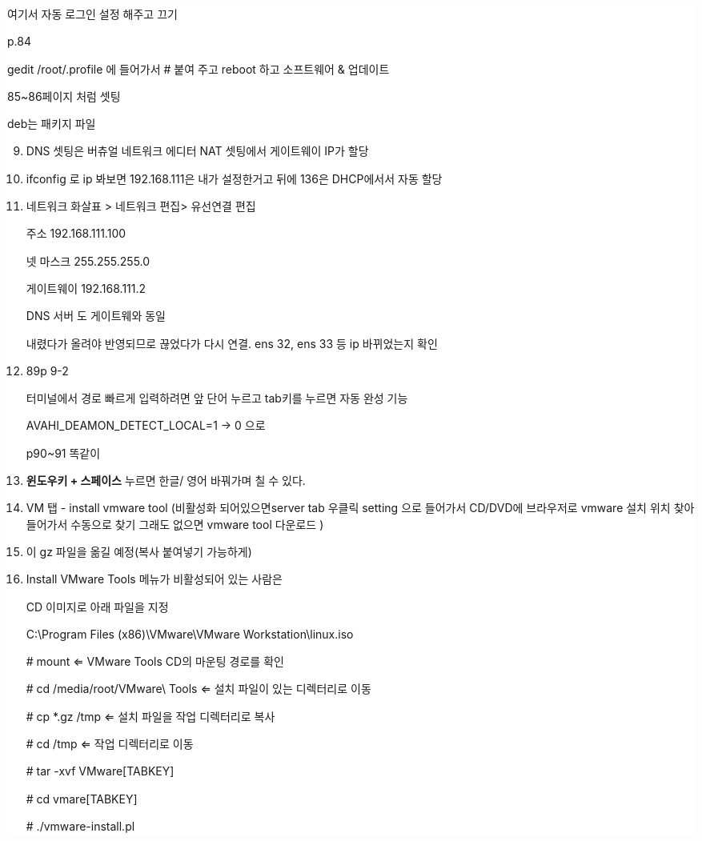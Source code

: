    여기서 자동 로그인 설정 해주고 끄기

   p.84

   gedit /root/.profile 에 들어가서 # 붙여 주고 reboot 하고 소프트웨어 & 업데이트

   85~86페이지 처럼 셋팅

   deb는 패키지 파일 

9. DNS 셋팅은 버츄얼 네트워크 에디터 NAT 셋팅에서 게이트웨이 IP가 할당

10. ifconfig 로 ip 봐보면 192.168.111은 내가 설정한거고 뒤에 136은 DHCP에서서 자동 할당 

11. 네트워크 화살표 > 네트워크 편집>  유선연결 편집

    주소 192.168.111.100

    넷 마스크 255.255.255.0

    게이트웨이 192.168.111.2

    DNS 서버 도 게이트웨와 동일

    내렸다가 올려야 반영되므로 끊었다가 다시 연결. ens 32, ens 33 등 ip 바뀌었는지 확인

    

12. 89p 9-2 

    터미널에서 경로 빠르게 입력하려면 앞 단어 누르고 tab키를 누르면 자동 완성 기능

    AVAHI_DEAMON_DETECT_LOCAL=1 -> 0 으로 

    p90~91 똑같이

    

13. **윈도우키 + 스페이스** 누르면 한글/ 영어 바꿔가며 칠 수 있다.

14. VM 탭 -  install vmware tool (비활성화 되어있으면server tab 우클릭 setting 으로 들어가서 CD/DVD에 브라우저로 vmware 설치 위치 찾아 들어가서 수동으로 찾기 그래도 없으면 vmware tool 다운로드 )

15. 이 gz 파일을 옮길 예정(복사 붙여넣기 가능하게)

16. Install VMware Tools 메뉴가 비활성되어 있는 사람은 

    CD 이미지로 아래 파일을 지정

    C:\Program Files (x86)\VMware\VMware Workstation\linux.iso

    

    

    \# mount ⇐ VMware Tools CD의 마운팅 경로를 확인

    \# cd /media/root/VMware\ Tools ⇐ 설치 파일이 있는 디렉터리로 이동

    \# cp *.gz /tmp ⇐ 설치 파일을 작업 디렉터리로 복사

    \# cd /tmp ⇐ 작업 디렉터리로 이동

    \# tar -xvf VMware[TABKEY]

    \# cd vmare[TABKEY]

    \# ./vmware-install.pl
